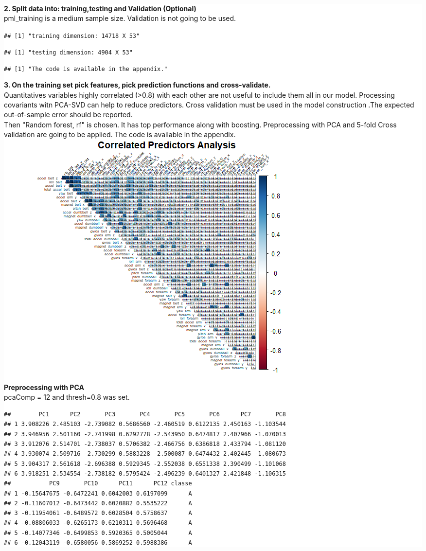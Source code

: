 **2. Split data into: training,testing and Validation (Optional)**  
pml_training is a medium sample size. Validation is not going to be used.  

```
## [1] "training dimension: 14718 X 53"
```

```
## [1] "testing dimension: 4904 X 53"
```

```
## [1] "The code is available in the appendix."
```
**3. On the training set pick features, pick prediction functions and cross-validate.**  
Quantitatives variables highly correlated (>0.8) with each other are not useful to include them all in our model.  Processing covariants witn PCA-SVD can help to reduce predictors. Cross validation must be used in the model construction .The expected out-of-sample error should be reported.  
Then "Random forest, rf" is chosen. It has top performance along with boosting. Preprocessing with PCA and 5-fold Cross validation are going to be applied. The code is available in the appendix.  
![](Machine_Learning_Project_files/figure-html/unnamed-chunk-8-1.png)

**Preprocessing with PCA**  
pcaComp = 12 and thresh=0.8 was set.  

```
##        PC1      PC2       PC3       PC4       PC5       PC6      PC7       PC8
## 1 3.908226 2.485103 -2.739082 0.5686560 -2.460519 0.6122135 2.450163 -1.103544
## 2 3.946956 2.501160 -2.741998 0.6292778 -2.543950 0.6474817 2.407966 -1.070013
## 3 3.912076 2.514701 -2.738037 0.5706382 -2.466756 0.6386818 2.433794 -1.081120
## 4 3.930074 2.509716 -2.730299 0.5883228 -2.500087 0.6474432 2.402445 -1.080673
## 5 3.904317 2.561618 -2.696388 0.5929345 -2.552038 0.6551338 2.390499 -1.101068
## 6 3.918251 2.534554 -2.738182 0.5795424 -2.496239 0.6401327 2.421848 -1.106315
##           PC9       PC10      PC11      PC12 classe
## 1 -0.15647675 -0.6472241 0.6042003 0.6197099      A
## 2 -0.11607012 -0.6473442 0.6020882 0.5535222      A
## 3 -0.11954061 -0.6489572 0.6028504 0.5758637      A
## 4 -0.08806033 -0.6265173 0.6210311 0.5696468      A
## 5 -0.14077346 -0.6499853 0.5920365 0.5005044      A
## 6 -0.12043119 -0.6580056 0.5869252 0.5988386      A
```
